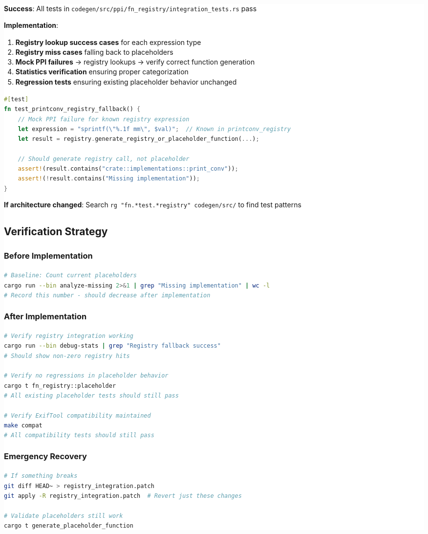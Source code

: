 **Success**: All tests in `codegen/src/ppi/fn_registry/integration_tests.rs` pass

**Implementation**:
1. **Registry lookup success cases** for each expression type
2. **Registry miss cases** falling back to placeholders
3. **Mock PPI failures** → registry lookups → verify correct function generation
4. **Statistics verification** ensuring proper categorization
5. **Regression tests** ensuring existing placeholder behavior unchanged

```rust
#[test]
fn test_printconv_registry_fallback() {
    // Mock PPI failure for known registry expression
    let expression = "sprintf(\"%.1f mm\", $val)";  // Known in printconv_registry
    let result = registry.generate_registry_or_placeholder_function(...);

    // Should generate registry call, not placeholder
    assert!(result.contains("crate::implementations::print_conv"));
    assert!(!result.contains("Missing implementation"));
}
```

**If architecture changed**: Search `rg "fn.*test.*registry" codegen/src/` to find test patterns

## Verification Strategy

### Before Implementation
```bash
# Baseline: Count current placeholders
cargo run --bin analyze-missing 2>&1 | grep "Missing implementation" | wc -l
# Record this number - should decrease after implementation
```

### After Implementation
```bash
# Verify registry integration working
cargo run --bin debug-stats | grep "Registry fallback success"
# Should show non-zero registry hits

# Verify no regressions in placeholder behavior
cargo t fn_registry::placeholder
# All existing placeholder tests should still pass

# Verify ExifTool compatibility maintained
make compat
# All compatibility tests should still pass
```

### Emergency Recovery
```bash
# If something breaks
git diff HEAD~ > registry_integration.patch
git apply -R registry_integration.patch  # Revert just these changes

# Validate placeholders still work
cargo t generate_placeholder_function
```
